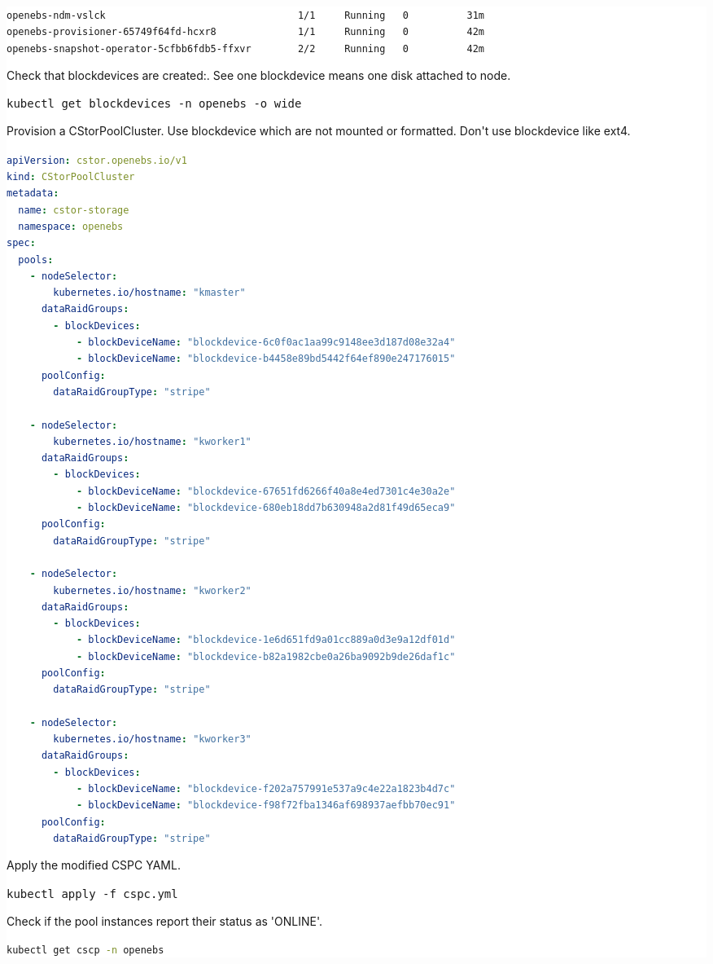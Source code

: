 ```bash
openebs-ndm-vslck                                 1/1     Running   0          31m
openebs-provisioner-65749f64fd-hcxr8              1/1     Running   0          42m
openebs-snapshot-operator-5cfbb6fdb5-ffxvr        2/2     Running   0          42m
```
Check that blockdevices are created:. See one blockdevice means one disk attached to node.
<pre>
kubectl get blockdevices -n openebs -o wide
</pre>
Provision a CStorPoolCluster. Use blockdevice which are not mounted or formatted. Don't use blockdevice like ext4.
```yaml
apiVersion: cstor.openebs.io/v1
kind: CStorPoolCluster
metadata:
  name: cstor-storage
  namespace: openebs
spec:
  pools:
    - nodeSelector:
        kubernetes.io/hostname: "kmaster"
      dataRaidGroups:
        - blockDevices:
            - blockDeviceName: "blockdevice-6c0f0ac1aa99c9148ee3d187d08e32a4"
            - blockDeviceName: "blockdevice-b4458e89bd5442f64ef890e247176015"
      poolConfig:
        dataRaidGroupType: "stripe"

    - nodeSelector:
        kubernetes.io/hostname: "kworker1" 
      dataRaidGroups:
        - blockDevices:
            - blockDeviceName: "blockdevice-67651fd6266f40a8e4ed7301c4e30a2e"
            - blockDeviceName: "blockdevice-680eb18dd7b630948a2d81f49d65eca9"
      poolConfig:
        dataRaidGroupType: "stripe"
   
    - nodeSelector:
        kubernetes.io/hostname: "kworker2"
      dataRaidGroups:
        - blockDevices:
            - blockDeviceName: "blockdevice-1e6d651fd9a01cc889a0d3e9a12df01d"
            - blockDeviceName: "blockdevice-b82a1982cbe0a26ba9092b9de26daf1c"
      poolConfig:
        dataRaidGroupType: "stripe"
    
    - nodeSelector:
        kubernetes.io/hostname: "kworker3"
      dataRaidGroups:
        - blockDevices:
            - blockDeviceName: "blockdevice-f202a757991e537a9c4e22a1823b4d7c"
            - blockDeviceName: "blockdevice-f98f72fba1346af698937aefbb70ec91"
      poolConfig:
        dataRaidGroupType: "stripe"
```
Apply the modified CSPC YAML.
<pre>
kubectl apply -f cspc.yml
</pre>
Check if the pool instances report their status as 'ONLINE'.
```bash
kubectl get cscp -n openebs
```
